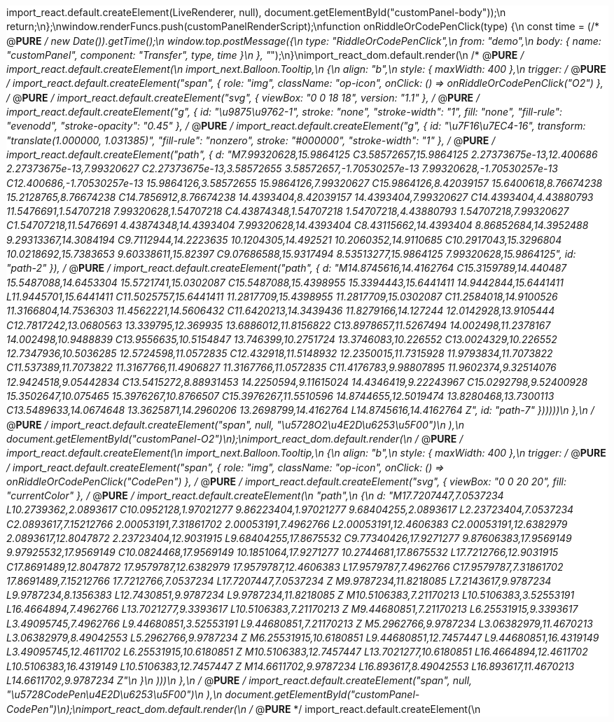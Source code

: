 import_react.default.createElement(LiveRenderer, null), document.getElementById(\"customPanel-body\"));\n  return;\n};\nwindow.renderFuncs.push(customPanelRenderScript);\nfunction onRiddleOrCodePenClick(type) {\n  const time = (/* @__PURE__ */ new Date()).getTime();\n  window.top.postMessage({\n    type: \"RiddleOrCodePenClick\",\n    from: \"demo\",\n    body: { name: \"customPanel\", component: \"Transfer\", type, time }\n  }, \"*\");\n}\nimport_react_dom.default.render(\n  /* @__PURE__ */ import_react.default.createElement(\n    import_next.Balloon.Tooltip,\n    {\n      align: \"b\",\n      style: { maxWidth: 400 },\n      trigger: /* @__PURE__ */ import_react.default.createElement(\"span\", { role: \"img\", className: \"op-icon\", onClick: () => onRiddleOrCodePenClick(\"O2\") }, /* @__PURE__ */ import_react.default.createElement(\"svg\", { viewBox: \"0 0 18 18\", version: \"1.1\" }, /* @__PURE__ */ import_react.default.createElement(\"g\", { id: \"\\u9875\\u9762-1\", stroke: \"none\", \"stroke-width\": \"1\", fill: \"none\", \"fill-rule\": \"evenodd\", \"stroke-opacity\": \"0.45\" }, /* @__PURE__ */ import_react.default.createElement(\"g\", { id: \"\\u7F16\\u7EC4-16\", transform: \"translate(1.000000, 1.031385)\", \"fill-rule\": \"nonzero\", stroke: \"#000000\", \"stroke-width\": \"1\" }, /* @__PURE__ */ import_react.default.createElement(\"path\", { d: \"M7.99320628,15.9864125 C3.58572657,15.9864125 2.27373675e-13,12.400686 2.27373675e-13,7.99320627 C2.27373675e-13,3.58572655 3.58572657,-1.70530257e-13 7.99320628,-1.70530257e-13 C12.400686,-1.70530257e-13 15.9864126,3.58572655 15.9864126,7.99320627 C15.9864126,8.42039157 15.6400618,8.76674238 15.2128765,8.76674238 C14.7856912,8.76674238 14.4393404,8.42039157 14.4393404,7.99320627 C14.4393404,4.43880793 11.5476691,1.54707218 7.99320628,1.54707218 C4.43874348,1.54707218 1.54707218,4.43880793 1.54707218,7.99320627 C1.54707218,11.5476691 4.43874348,14.4393404 7.99320628,14.4393404 C8.43115662,14.4393404 8.86852684,14.3952488 9.29313367,14.3084194 C9.7112944,14.2223635 10.1204305,14.492521 10.2060352,14.9110685 C10.2917043,15.3296804 10.0218692,15.7383653 9.60338611,15.82397 C9.07686588,15.9317494 8.53513277,15.9864125 7.99320628,15.9864125\", id: \"path-2\" }), /* @__PURE__ */ import_react.default.createElement(\"path\", { d: \"M14.8745616,14.4162764 C15.3159789,14.440487 15.5487088,14.6453304 15.5721741,15.0302087 C15.5487088,15.4398955 15.3394443,15.6441411 14.9442844,15.6441411 L11.9445701,15.6441411 C11.5025757,15.6441411 11.2817709,15.4398955 11.2817709,15.0302087 C11.2584018,14.9100526 11.3166804,14.7536303 11.4562221,14.5606432 C11.6420213,14.3439436 11.8279166,14.127244 12.0142928,13.9105444 C12.7817242,13.0680563 13.339795,12.369935 13.6886012,11.8156822 C13.8978657,11.5267494 14.002498,11.2378167 14.002498,10.9488839 C13.9556635,10.5154847 13.746399,10.2751724 13.3746083,10.226552 C13.0024329,10.226552 12.7347936,10.5036285 12.5724598,11.0572835 C12.432918,11.5148932 12.2350015,11.7315928 11.9793834,11.7073822 C11.537389,11.7073822 11.3167766,11.4906827 11.3167766,11.0572835 C11.4176783,9.98807895 11.9602374,9.32514076 12.9424518,9.05442834 C13.5415272,8.88931453 14.2250594,9.11615024 14.4346419,9.22243967 C15.0292798,9.52400928 15.3502647,10.075465 15.3976267,10.8766507 C15.3976267,11.5510596 14.8744655,12.5019474 13.8280468,13.7300113 C13.5489633,14.0674648 13.3625871,14.2960206 13.2698799,14.4162764 L14.8745616,14.4162764 Z\", id: \"path-7\" })))))\n    },\n    /* @__PURE__ */ import_react.default.createElement(\"span\", null, \"\\u5728O2\\u4E2D\\u6253\\u5F00\")\n  ),\n  document.getElementById(\"customPanel-O2\")\n);\nimport_react_dom.default.render(\n  /* @__PURE__ */ import_react.default.createElement(\n    import_next.Balloon.Tooltip,\n    {\n      align: \"b\",\n      style: { maxWidth: 400 },\n      trigger: /* @__PURE__ */ import_react.default.createElement(\"span\", { role: \"img\", className: \"op-icon\", onClick: () => onRiddleOrCodePenClick(\"CodePen\") }, /* @__PURE__ */ import_react.default.createElement(\"svg\", { viewBox: \"0 0 20 20\", fill: \"currentColor\" }, /* @__PURE__ */ import_react.default.createElement(\n        \"path\",\n        {\n          d: \"M17.7207447,7.0537234 L10.2739362,2.0893617 C10.0952128,1.97021277 9.86223404,1.97021277 9.68404255,2.0893617 L2.23723404,7.0537234 C2.0893617,7.15212766 2.00053191,7.31861702 2.00053191,7.4962766 L2.00053191,12.4606383 C2.00053191,12.6382979 2.0893617,12.8047872 2.23723404,12.9031915 L9.68404255,17.8675532 C9.77340426,17.9271277 9.87606383,17.9569149 9.97925532,17.9569149 C10.0824468,17.9569149 10.1851064,17.9271277 10.2744681,17.8675532 L17.7212766,12.9031915 C17.8691489,12.8047872 17.9579787,12.6382979 17.9579787,12.4606383 L17.9579787,7.4962766 C17.9579787,7.31861702 17.8691489,7.15212766 17.7212766,7.0537234 L17.7207447,7.0537234 Z M9.9787234,11.8218085 L7.2143617,9.9787234 L9.9787234,8.1356383 L12.7430851,9.9787234 L9.9787234,11.8218085 Z M10.5106383,7.21170213 L10.5106383,3.52553191 L16.4664894,7.4962766 L13.7021277,9.3393617 L10.5106383,7.21170213 Z M9.44680851,7.21170213 L6.25531915,9.3393617 L3.49095745,7.4962766 L9.44680851,3.52553191 L9.44680851,7.21170213 Z M5.2962766,9.9787234 L3.06382979,11.4670213 L3.06382979,8.49042553 L5.2962766,9.9787234 Z M6.25531915,10.6180851 L9.44680851,12.7457447 L9.44680851,16.4319149 L3.49095745,12.4611702 L6.25531915,10.6180851 Z M10.5106383,12.7457447 L13.7021277,10.6180851 L16.4664894,12.4611702 L10.5106383,16.4319149 L10.5106383,12.7457447 Z M14.6611702,9.9787234 L16.893617,8.49042553 L16.893617,11.4670213 L14.6611702,9.9787234 Z\"\n        }\n      )))\n    },\n    /* @__PURE__ */ import_react.default.createElement(\"span\", null, \"\\u5728CodePen\\u4E2D\\u6253\\u5F00\")\n  ),\n  document.getElementById(\"customPanel-CodePen\")\n);\nimport_react_dom.default.render(\n  /* @__PURE__ */ import_react.default.createElement(\n